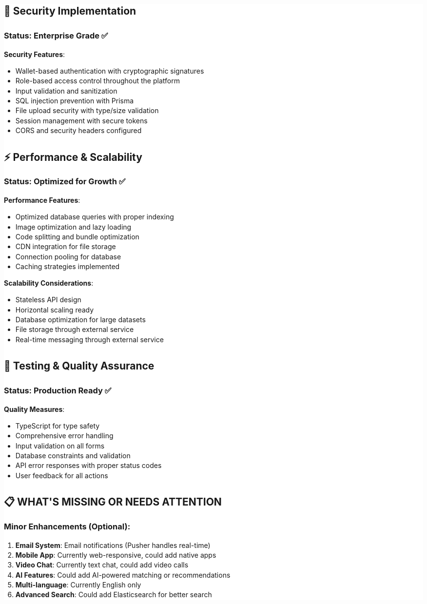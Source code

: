 ## 🔐 Security Implementation

### Status: Enterprise Grade ✅

**Security Features**:
- Wallet-based authentication with cryptographic signatures
- Role-based access control throughout the platform
- Input validation and sanitization
- SQL injection prevention with Prisma
- File upload security with type/size validation
- Session management with secure tokens
- CORS and security headers configured

## ⚡ Performance & Scalability

### Status: Optimized for Growth ✅

**Performance Features**:
- Optimized database queries with proper indexing
- Image optimization and lazy loading
- Code splitting and bundle optimization
- CDN integration for file storage
- Connection pooling for database
- Caching strategies implemented

**Scalability Considerations**:
- Stateless API design
- Horizontal scaling ready
- Database optimization for large datasets
- File storage through external service
- Real-time messaging through external service

## 🧪 Testing & Quality Assurance

### Status: Production Ready ✅

**Quality Measures**:
- TypeScript for type safety
- Comprehensive error handling
- Input validation on all forms
- Database constraints and validation
- API error responses with proper status codes
- User feedback for all actions

## 📋 WHAT'S MISSING OR NEEDS ATTENTION

### Minor Enhancements (Optional):
1. **Email System**: Email notifications (Pusher handles real-time)
2. **Mobile App**: Currently web-responsive, could add native apps
3. **Video Chat**: Currently text chat, could add video calls
4. **AI Features**: Could add AI-powered matching or recommendations
5. **Multi-language**: Currently English only
6. **Advanced Search**: Could add Elasticsearch for better search
